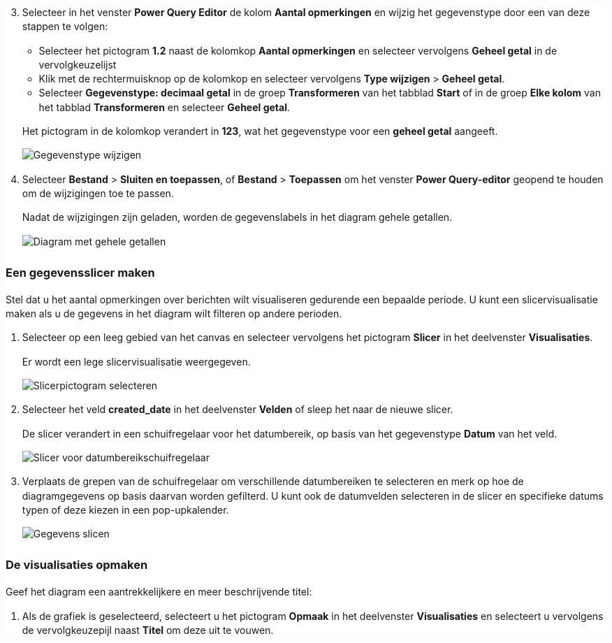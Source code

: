 3. Selecteer in het venster **Power Query Editor** de kolom **Aantal opmerkingen** en wijzig het gegevenstype door een van deze stappen te volgen: 
   - Selecteer het pictogram **1.2** naast de kolomkop **Aantal opmerkingen** en selecteer vervolgens **Geheel getal** in de vervolgkeuzelijst
   - Klik met de rechtermuisknop op de kolomkop en selecteer vervolgens **Type wijzigen** > **Geheel getal**.
   - Selecteer **Gegevenstype: decimaal getal** in de groep **Transformeren** van het tabblad **Start** of in de groep **Elke kolom** van het tabblad **Transformeren** en selecteer **Geheel getal**.
   
   Het pictogram in de kolomkop verandert in **123**, wat het gegevenstype voor een **geheel getal** aangeeft.
   
   ![Gegevenstype wijzigen](media/desktop-tutorial-facebook-analytics/change-datatype.png)
   
3. Selecteer **Bestand** > **Sluiten en toepassen**, of **Bestand** > **Toepassen** om het venster **Power Query-editor** geopend te houden om de wijzigingen toe te passen. 

   Nadat de wijzigingen zijn geladen, worden de gegevenslabels in het diagram gehele getallen.
   
   ![Diagram met gehele getallen](media/desktop-tutorial-facebook-analytics/vis-3.png)
   
### <a name="create-a-date-slicer"></a>Een gegevensslicer maken

Stel dat u het aantal opmerkingen over berichten wilt visualiseren gedurende een bepaalde periode. U kunt een slicervisualisatie maken als u de gegevens in het diagram wilt filteren op andere perioden. 

1. Selecteer op een leeg gebied van het canvas en selecteer vervolgens het pictogram **Slicer** in het deelvenster **Visualisaties**. 

   Er wordt een lege slicervisualisatie weergegeven.
   
   ![Slicerpictogram selecteren](media/desktop-tutorial-facebook-analytics/slicer1.png)
   
2. Selecteer het veld **created_date** in het deelvenster **Velden** of sleep het naar de nieuwe slicer. 

   De slicer verandert in een schuifregelaar voor het datumbereik, op basis van het gegevenstype **Datum** van het veld.
   
   ![Slicer voor datumbereikschuifregelaar](media/desktop-tutorial-facebook-analytics/slicer2.png)
   
3. Verplaats de grepen van de schuifregelaar om verschillende datumbereiken te selecteren en merk op hoe de diagramgegevens op basis daarvan worden gefilterd. U kunt ook de datumvelden selecteren in de slicer en specifieke datums typen of deze kiezen in een pop-upkalender.
    
   ![Gegevens slicen](media/desktop-tutorial-facebook-analytics/slicer3.png)
   
### <a name="format-the-visualizations"></a>De visualisaties opmaken

Geef het diagram een aantrekkelijkere en meer beschrijvende titel: 

1. Als de grafiek is geselecteerd, selecteert u het pictogram **Opmaak** in het deelvenster **Visualisaties** en selecteert u vervolgens de vervolgkeuzepijl naast **Titel** om deze uit te vouwen.
